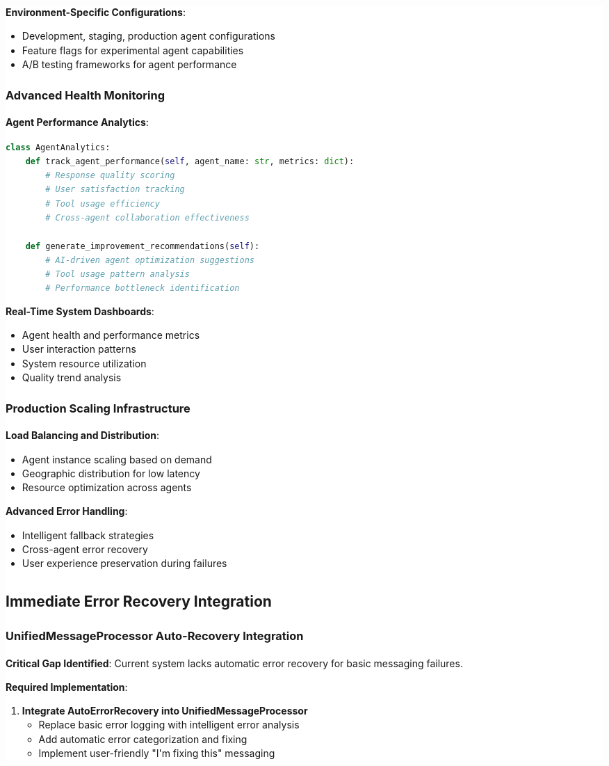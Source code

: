 **Environment-Specific Configurations**:
- Development, staging, production agent configurations
- Feature flags for experimental agent capabilities
- A/B testing frameworks for agent performance

### Advanced Health Monitoring

**Agent Performance Analytics**:
```python
class AgentAnalytics:
    def track_agent_performance(self, agent_name: str, metrics: dict):
        # Response quality scoring
        # User satisfaction tracking
        # Tool usage efficiency
        # Cross-agent collaboration effectiveness

    def generate_improvement_recommendations(self):
        # AI-driven agent optimization suggestions
        # Tool usage pattern analysis
        # Performance bottleneck identification
```

**Real-Time System Dashboards**:
- Agent health and performance metrics
- User interaction patterns
- System resource utilization
- Quality trend analysis

### Production Scaling Infrastructure

**Load Balancing and Distribution**:
- Agent instance scaling based on demand
- Geographic distribution for low latency
- Resource optimization across agents

**Advanced Error Handling**:
- Intelligent fallback strategies
- Cross-agent error recovery
- User experience preservation during failures

## Immediate Error Recovery Integration

### UnifiedMessageProcessor Auto-Recovery Integration

**Critical Gap Identified**: Current system lacks automatic error recovery for basic messaging failures.

**Required Implementation**:
1. **Integrate AutoErrorRecovery into UnifiedMessageProcessor**
   - Replace basic error logging with intelligent error analysis
   - Add automatic error categorization and fixing
   - Implement user-friendly "I'm fixing this" messaging
